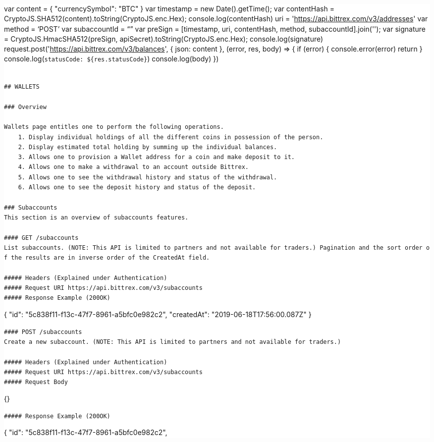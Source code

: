 var content = {
    "currencySymbol": "BTC"
}
var timestamp = new Date().getTime();
var contentHash = CryptoJS.SHA512(content).toString(CryptoJS.enc.Hex);
console.log(contentHash)
uri = 'https://api.bittrex.com/v3/addresses'
var method = ‘POST’
var subaccountId = “”
var preSign = [timestamp, uri, contentHash, method, subaccountId].join('');
var signature = CryptoJS.HmacSHA512(preSign, apiSecret).toString(CryptoJS.enc.Hex);
console.log(signature)
request.post('https://api.bittrex.com/v3/balances', {
    json: content
}, (error, res, body) => {
    if (error) {
        console.error(error)
        return
    }
    console.log(`statusCode: ${res.statusCode}`)
    console.log(body)
}) 
```

## WALLETS

### Overview

Wallets page entitles one to perform the following operations.
	1. Display individual holdings of all the different coins in possession of the person.
	2. Display estimated total holding by summing up the individual balances.
	3. Allows one to provision a Wallet address for a coin and make deposit to it.
	4. Allows one to make a withdrawal to an account outside Bittrex.
	5. Allows one to see the withdrawal history and status of the withdrawal.
	6. Allows one to see the deposit history and status of the deposit.
	
### Subaccounts
This section is an overview of subaccounts features.

#### GET /subaccounts
List subaccounts. (NOTE: This API is limited to partners and not available for traders.) Pagination and the sort order of the results are in inverse order of the CreatedAt field.

##### Headers (Explained under Authentication)
##### Request URI https://api.bittrex.com/v3/subaccounts
##### Response Example (200OK)
```
{
   "id": "5c838f11-f13c-47f7-8961-a5bfc0e982c2",
   "createdAt": "2019-06-18T17:56:00.087Z"
} 
```
#### POST /subaccounts
Create a new subaccount. (NOTE: This API is limited to partners and not available for traders.) 

##### Headers (Explained under Authentication)
##### Request URI https://api.bittrex.com/v3/subaccounts
##### Request Body
```
{}
```
##### Response Example (200OK)
```
{
    "id": "5c838f11-f13c-47f7-8961-a5bfc0e982c2",
